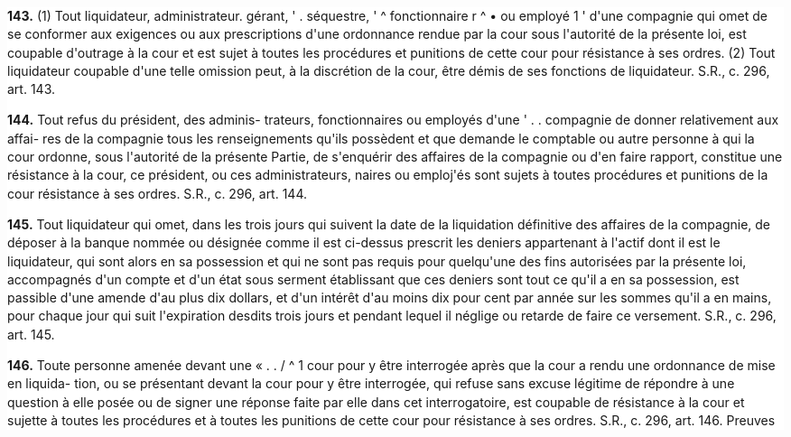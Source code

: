 **143.** (1) Tout liquidateur, administrateur.
gérant, ' . séquestre, ' ^ fonctionnaire r ^ • ou employé 1 '
d'une compagnie qui omet de se conformer
aux exigences ou aux prescriptions d'une
ordonnance rendue par la cour sous l'autorité
de la présente loi, est coupable d'outrage à la
cour et est sujet à toutes les procédures et
punitions de cette cour pour résistance à ses
ordres.
(2) Tout liquidateur coupable d'une telle
omission peut, à la discrétion de la cour, être
démis de ses fonctions de liquidateur. S.R., c.
296, art. 143.

**144.** Tout refus du président, des adminis-
trateurs, fonctionnaires ou employés d'une
'
. .
compagnie de donner relativement aux affai-
res de la compagnie tous les renseignements
qu'ils possèdent et que demande le comptable
ou autre personne à qui la cour ordonne, sous
l'autorité de la présente Partie, de s'enquérir
des affaires de la compagnie ou d'en faire
rapport, constitue une résistance à la cour,
ce président, ou ces administrateurs,
naires ou emploj'és sont sujets à toutes
procédures et punitions de la cour
résistance à ses ordres. S.R., c. 296, art. 144.

**145.** Tout liquidateur qui omet, dans les
trois jours qui suivent la date de la liquidation
définitive des affaires de la compagnie, de
déposer à la banque nommée ou désignée
comme il est ci-dessus prescrit les deniers
appartenant à l'actif dont il est le liquidateur,
qui sont alors en sa possession et qui ne sont
pas requis pour quelqu'une des fins autorisées
par la présente loi, accompagnés d'un compte
et d'un état sous serment établissant que ces
deniers sont tout ce qu'il a en sa possession,
est passible d'une amende d'au plus dix
dollars, et d'un intérêt d'au moins dix pour
cent par année sur les sommes qu'il a en
mains, pour chaque jour qui suit l'expiration
desdits trois jours et pendant lequel il néglige
ou retarde de faire ce versement. S.R., c. 296,
art. 145.

**146.** Toute personne amenée devant une
« . . / ^ 1
cour pour y être interrogée après que la cour
a rendu une ordonnance de mise en liquida-
tion, ou se présentant devant la cour pour y
être interrogée, qui refuse sans excuse légitime
de répondre à une question à elle posée ou de
signer une réponse faite par elle dans cet
interrogatoire, est coupable de résistance à la
cour et sujette à toutes les procédures et à
toutes les punitions de cette cour pour
résistance à ses ordres. S.R., c. 296, art. 146.
Preuves
